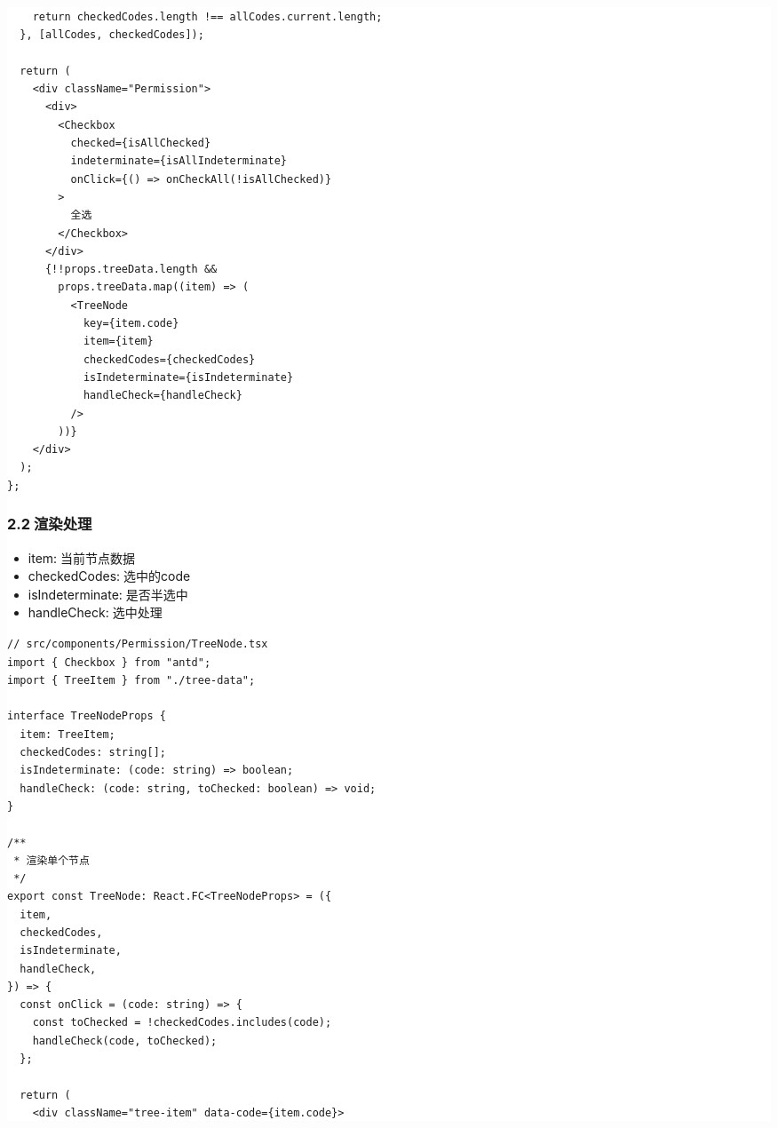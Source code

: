 ```tsx
    return checkedCodes.length !== allCodes.current.length;
  }, [allCodes, checkedCodes]);

  return (
    <div className="Permission">
      <div>
        <Checkbox
          checked={isAllChecked}
          indeterminate={isAllIndeterminate}
          onClick={() => onCheckAll(!isAllChecked)}
        >
          全选
        </Checkbox>
      </div>
      {!!props.treeData.length &&
        props.treeData.map((item) => (
          <TreeNode
            key={item.code}
            item={item}
            checkedCodes={checkedCodes}
            isIndeterminate={isIndeterminate}
            handleCheck={handleCheck}
          />
        ))}
    </div>
  );
};
```

### 2.2 渲染处理

- item: 当前节点数据
- checkedCodes: 选中的code
- isIndeterminate: 是否半选中
- handleCheck: 选中处理

```tsx
// src/components/Permission/TreeNode.tsx
import { Checkbox } from "antd";
import { TreeItem } from "./tree-data";

interface TreeNodeProps {
  item: TreeItem;
  checkedCodes: string[];
  isIndeterminate: (code: string) => boolean;
  handleCheck: (code: string, toChecked: boolean) => void;
}

/**
 * 渲染单个节点
 */
export const TreeNode: React.FC<TreeNodeProps> = ({
  item,
  checkedCodes,
  isIndeterminate,
  handleCheck,
}) => {
  const onClick = (code: string) => {
    const toChecked = !checkedCodes.includes(code);
    handleCheck(code, toChecked);
  };

  return (
    <div className="tree-item" data-code={item.code}>
```